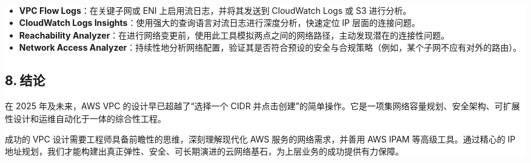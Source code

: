 *   **VPC Flow Logs**：在关键子网或 ENI 上启用流日志，并将其发送到 CloudWatch Logs 或 S3 进行分析。
*   **CloudWatch Logs Insights**：使用强大的查询语言对流日志进行深度分析，快速定位 IP 层面的连接问题。
*   **Reachability Analyzer**：在进行网络变更前，使用此工具模拟两点之间的网络路径，主动发现潜在的连接性问题。
*   **Network Access Analyzer**：持续性地分析网络配置，验证其是否符合预设的安全与合规策略（例如，某个子网不应有对外的路由）。

## 8. 结论

在 2025 年及未来，AWS VPC 的设计早已超越了“选择一个 CIDR 并点击创建”的简单操作。它是一项集网络容量规划、安全架构、可扩展性设计和运维自动化于一体的综合性工程。

成功的 VPC 设计需要工程师具备前瞻性的思维，深刻理解现代化 AWS 服务的网络需求，并善用 AWS IPAM 等高级工具。通过精心的 IP 地址规划，我们才能构建出真正弹性、安全、可长期演进的云网络基石，为上层业务的成功提供有力保障。